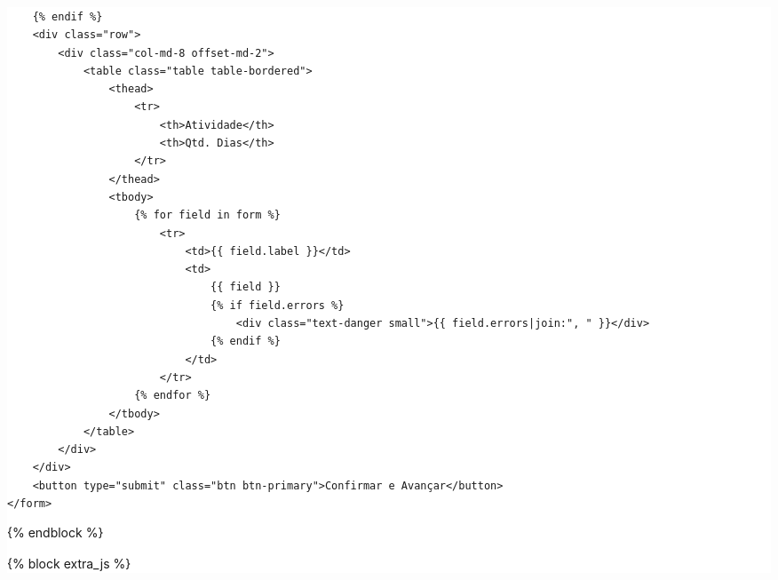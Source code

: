         {% endif %}
        <div class="row">
            <div class="col-md-8 offset-md-2">
                <table class="table table-bordered">
                    <thead>
                        <tr>
                            <th>Atividade</th>
                            <th>Qtd. Dias</th>
                        </tr>
                    </thead>
                    <tbody>
                        {% for field in form %}
                            <tr>
                                <td>{{ field.label }}</td>
                                <td>
                                    {{ field }}
                                    {% if field.errors %}
                                        <div class="text-danger small">{{ field.errors|join:", " }}</div>
                                    {% endif %}
                                </td>
                            </tr>
                        {% endfor %}
                    </tbody>
                </table>
            </div>
        </div>
        <button type="submit" class="btn btn-primary">Confirmar e Avançar</button>
    </form>
</div>
{% endblock %}

{% block extra_js %}
<script>
document.addEventListener('DOMContentLoaded', function() {
    const form = document.getElementById('form-totais-atividades');
    form.addEventListener('submit', function(e) {
        e.preventDefault();
        // Limpa mensagens anteriores
        document.getElementById('form-errors').classList.add('d-none');
        document.getElementById('mensagem-erro-ajax').classList.add('d-none');
        const formData = new FormData(form);
        fetch("{% url 'presencas:registrar_presenca_totais_atividades_ajax' %}", {
            method: "POST",
            headers: {
                'X-CSRFToken': formData.get('csrfmiddlewaretoken')
            },
            body: formData
        })
        .then(response => response.json())
        .then(data => {
            if (data.success) {
                window.location.href = data.redirect_url;
            } else if (data.errors) {
                let errorDiv = document.getElementById('form-errors');
                errorDiv.innerHTML = '';
                for (const [field, errors] of Object.entries(data.errors)) {
                    errorDiv.innerHTML += `<strong>${field}:</strong> ${errors.join('<br>')}<br>`;
                }
                errorDiv.classList.remove('d-none');
            } else if (data.erro || (data.errors && data.errors.atividade)) {
                let ajaxError = document.getElementById('mensagem-erro-ajax');
                ajaxError.textContent = data.erro || (data.errors && data.errors.atividade ? data.errors.atividade[0] : '');
                ajaxError.classList.remove('d-none');